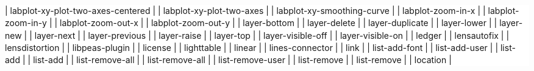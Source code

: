 | labplot-xy-plot-two-axes-centered                 |
| labplot-xy-plot-two-axes                          |
| labplot-xy-smoothing-curve                        |
| labplot-zoom-in-x                                 |
| labplot-zoom-in-y                                 |
| labplot-zoom-out-x                                |
| labplot-zoom-out-y                                |
| layer-bottom                                      |
| layer-delete                                      |
| layer-duplicate                                   |
| layer-lower                                       |
| layer-new                                         |
| layer-next                                        |
| layer-previous                                    |
| layer-raise                                       |
| layer-top                                         |
| layer-visible-off                                 |
| layer-visible-on                                  |
| ledger                                            |
| lensautofix                                       |
| lensdistortion                                    |
| libpeas-plugin                                    |
| license                                           |
| lighttable                                        |
| linear                                            |
| lines-connector                                   |
| link                                              |
| list-add-font                                     |
| list-add-user                                     |
| list-add                                          |
| list-add                                          |
| list-remove-all                                   |
| list-remove-all                                   |
| list-remove-user                                  |
| list-remove                                       |
| list-remove                                       |
| location                                          |